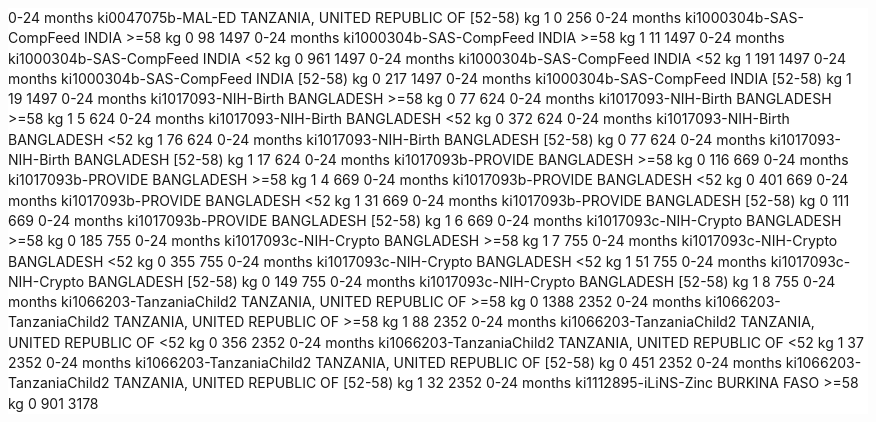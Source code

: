 0-24 months   ki0047075b-MAL-ED          TANZANIA, UNITED REPUBLIC OF   [52-58) kg               1        0     256
0-24 months   ki1000304b-SAS-CompFeed    INDIA                          >=58 kg                  0       98    1497
0-24 months   ki1000304b-SAS-CompFeed    INDIA                          >=58 kg                  1       11    1497
0-24 months   ki1000304b-SAS-CompFeed    INDIA                          <52 kg                   0      961    1497
0-24 months   ki1000304b-SAS-CompFeed    INDIA                          <52 kg                   1      191    1497
0-24 months   ki1000304b-SAS-CompFeed    INDIA                          [52-58) kg               0      217    1497
0-24 months   ki1000304b-SAS-CompFeed    INDIA                          [52-58) kg               1       19    1497
0-24 months   ki1017093-NIH-Birth        BANGLADESH                     >=58 kg                  0       77     624
0-24 months   ki1017093-NIH-Birth        BANGLADESH                     >=58 kg                  1        5     624
0-24 months   ki1017093-NIH-Birth        BANGLADESH                     <52 kg                   0      372     624
0-24 months   ki1017093-NIH-Birth        BANGLADESH                     <52 kg                   1       76     624
0-24 months   ki1017093-NIH-Birth        BANGLADESH                     [52-58) kg               0       77     624
0-24 months   ki1017093-NIH-Birth        BANGLADESH                     [52-58) kg               1       17     624
0-24 months   ki1017093b-PROVIDE         BANGLADESH                     >=58 kg                  0      116     669
0-24 months   ki1017093b-PROVIDE         BANGLADESH                     >=58 kg                  1        4     669
0-24 months   ki1017093b-PROVIDE         BANGLADESH                     <52 kg                   0      401     669
0-24 months   ki1017093b-PROVIDE         BANGLADESH                     <52 kg                   1       31     669
0-24 months   ki1017093b-PROVIDE         BANGLADESH                     [52-58) kg               0      111     669
0-24 months   ki1017093b-PROVIDE         BANGLADESH                     [52-58) kg               1        6     669
0-24 months   ki1017093c-NIH-Crypto      BANGLADESH                     >=58 kg                  0      185     755
0-24 months   ki1017093c-NIH-Crypto      BANGLADESH                     >=58 kg                  1        7     755
0-24 months   ki1017093c-NIH-Crypto      BANGLADESH                     <52 kg                   0      355     755
0-24 months   ki1017093c-NIH-Crypto      BANGLADESH                     <52 kg                   1       51     755
0-24 months   ki1017093c-NIH-Crypto      BANGLADESH                     [52-58) kg               0      149     755
0-24 months   ki1017093c-NIH-Crypto      BANGLADESH                     [52-58) kg               1        8     755
0-24 months   ki1066203-TanzaniaChild2   TANZANIA, UNITED REPUBLIC OF   >=58 kg                  0     1388    2352
0-24 months   ki1066203-TanzaniaChild2   TANZANIA, UNITED REPUBLIC OF   >=58 kg                  1       88    2352
0-24 months   ki1066203-TanzaniaChild2   TANZANIA, UNITED REPUBLIC OF   <52 kg                   0      356    2352
0-24 months   ki1066203-TanzaniaChild2   TANZANIA, UNITED REPUBLIC OF   <52 kg                   1       37    2352
0-24 months   ki1066203-TanzaniaChild2   TANZANIA, UNITED REPUBLIC OF   [52-58) kg               0      451    2352
0-24 months   ki1066203-TanzaniaChild2   TANZANIA, UNITED REPUBLIC OF   [52-58) kg               1       32    2352
0-24 months   ki1112895-iLiNS-Zinc       BURKINA FASO                   >=58 kg                  0      901    3178